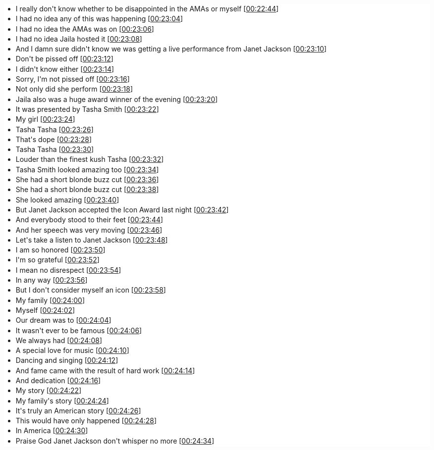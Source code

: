 *  I really don't know whether to be disappointed in the AMAs or myself [[00:22:44](https://www.youtube.com/watch?v=Y57Cklvzhoc&t=1364.3s)]
*  I had no idea any of this was happening [[00:23:04](https://www.youtube.com/watch?v=Y57Cklvzhoc&t=1384.3s)]
*  I had no idea the AMAs was on [[00:23:06](https://www.youtube.com/watch?v=Y57Cklvzhoc&t=1386.3s)]
*  I had no idea Jaila hosted it [[00:23:08](https://www.youtube.com/watch?v=Y57Cklvzhoc&t=1388.3s)]
*  And I damn sure didn't know we was getting a live performance from Janet Jackson [[00:23:10](https://www.youtube.com/watch?v=Y57Cklvzhoc&t=1390.3s)]
*  Don't be pissed off [[00:23:12](https://www.youtube.com/watch?v=Y57Cklvzhoc&t=1392.3s)]
*  I didn't know either [[00:23:14](https://www.youtube.com/watch?v=Y57Cklvzhoc&t=1394.3s)]
*  Sorry, I'm not pissed off [[00:23:16](https://www.youtube.com/watch?v=Y57Cklvzhoc&t=1396.3s)]
*  Not only did she perform [[00:23:18](https://www.youtube.com/watch?v=Y57Cklvzhoc&t=1398.3s)]
*  Jaila also was a huge award winner of the evening [[00:23:20](https://www.youtube.com/watch?v=Y57Cklvzhoc&t=1400.3s)]
*  It was presented by Tasha Smith [[00:23:22](https://www.youtube.com/watch?v=Y57Cklvzhoc&t=1402.3s)]
*  My girl [[00:23:24](https://www.youtube.com/watch?v=Y57Cklvzhoc&t=1404.3s)]
*  Tasha Tasha [[00:23:26](https://www.youtube.com/watch?v=Y57Cklvzhoc&t=1406.3s)]
*  That's dope [[00:23:28](https://www.youtube.com/watch?v=Y57Cklvzhoc&t=1408.3s)]
*  Tasha Tasha [[00:23:30](https://www.youtube.com/watch?v=Y57Cklvzhoc&t=1410.3s)]
*  Louder than the finest kush Tasha [[00:23:32](https://www.youtube.com/watch?v=Y57Cklvzhoc&t=1412.3s)]
*  Tasha Smith looked amazing too [[00:23:34](https://www.youtube.com/watch?v=Y57Cklvzhoc&t=1414.3s)]
*  She had a short blonde buzz cut [[00:23:36](https://www.youtube.com/watch?v=Y57Cklvzhoc&t=1416.3s)]
*  She had a short blonde buzz cut [[00:23:38](https://www.youtube.com/watch?v=Y57Cklvzhoc&t=1418.3s)]
*  She looked amazing [[00:23:40](https://www.youtube.com/watch?v=Y57Cklvzhoc&t=1420.3s)]
*  But Janet Jackson accepted the Icon Award last night [[00:23:42](https://www.youtube.com/watch?v=Y57Cklvzhoc&t=1422.3s)]
*  And everybody stood to their feet [[00:23:44](https://www.youtube.com/watch?v=Y57Cklvzhoc&t=1424.3s)]
*  And her speech was very moving [[00:23:46](https://www.youtube.com/watch?v=Y57Cklvzhoc&t=1426.3s)]
*  Let's take a listen to Janet Jackson [[00:23:48](https://www.youtube.com/watch?v=Y57Cklvzhoc&t=1428.3s)]
*  I am so honored [[00:23:50](https://www.youtube.com/watch?v=Y57Cklvzhoc&t=1430.3s)]
*  I'm so grateful [[00:23:52](https://www.youtube.com/watch?v=Y57Cklvzhoc&t=1432.3s)]
*  I mean no disrespect [[00:23:54](https://www.youtube.com/watch?v=Y57Cklvzhoc&t=1434.3s)]
*  In any way [[00:23:56](https://www.youtube.com/watch?v=Y57Cklvzhoc&t=1436.3s)]
*  But I don't consider myself an icon [[00:23:58](https://www.youtube.com/watch?v=Y57Cklvzhoc&t=1438.3s)]
*  My family [[00:24:00](https://www.youtube.com/watch?v=Y57Cklvzhoc&t=1440.3s)]
*  Myself [[00:24:02](https://www.youtube.com/watch?v=Y57Cklvzhoc&t=1442.3s)]
*  Our dream was to [[00:24:04](https://www.youtube.com/watch?v=Y57Cklvzhoc&t=1444.3s)]
*  It wasn't ever to be famous [[00:24:06](https://www.youtube.com/watch?v=Y57Cklvzhoc&t=1446.3s)]
*  We always had [[00:24:08](https://www.youtube.com/watch?v=Y57Cklvzhoc&t=1448.3s)]
*  A special love for music [[00:24:10](https://www.youtube.com/watch?v=Y57Cklvzhoc&t=1450.3s)]
*  Dancing and singing [[00:24:12](https://www.youtube.com/watch?v=Y57Cklvzhoc&t=1452.3s)]
*  And fame came with the result of hard work [[00:24:14](https://www.youtube.com/watch?v=Y57Cklvzhoc&t=1454.3s)]
*  And dedication [[00:24:16](https://www.youtube.com/watch?v=Y57Cklvzhoc&t=1456.3s)]
*  My story [[00:24:22](https://www.youtube.com/watch?v=Y57Cklvzhoc&t=1462.3s)]
*  My family's story [[00:24:24](https://www.youtube.com/watch?v=Y57Cklvzhoc&t=1464.3s)]
*  It's truly an American story [[00:24:26](https://www.youtube.com/watch?v=Y57Cklvzhoc&t=1466.3s)]
*  This would have only happened [[00:24:28](https://www.youtube.com/watch?v=Y57Cklvzhoc&t=1468.3s)]
*  In America [[00:24:30](https://www.youtube.com/watch?v=Y57Cklvzhoc&t=1470.3s)]
*  Praise God Janet Jackson don't whisper no more [[00:24:34](https://www.youtube.com/watch?v=Y57Cklvzhoc&t=1474.3s)]